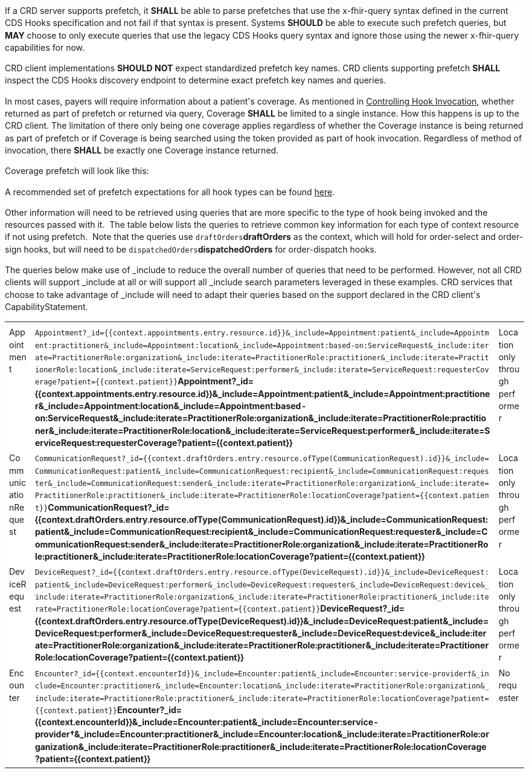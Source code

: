 If a CRD server supports prefetch, it **SHALL** be able to parse prefetches that use the x-fhir-query syntax defined in the current CDS Hooks specification and not fail if that syntax is present. Systems **SHOULD** be able to execute such prefetch queries, but **MAY** choose to only execute queries that use the legacy CDS Hooks query syntax and ignore those using the newer x-fhir-query capabilities for now.

CRD client implementations **SHOULD NOT** expect standardized prefetch key names. CRD clients supporting prefetch **SHALL** inspect the CDS Hooks discovery endpoint to determine exact prefetch key names and queries.

In most cases, payers will require information about a patient's coverage. As mentioned in [Controlling Hook Invocation](deviations.md#controlling-hook-invocation), whether returned as part of prefetch or returned via query, Coverage **SHALL** be limited to a single instance. How this happens is up to the CRD client. The limitation of there only being one coverage applies regardless of whether the Coverage instance is being returned as part of prefetch or if Coverage is being searched using the token provided as part of hook invocation. Regardless of method of invocation, there **SHALL** be exactly one Coverage instance returned.

Coverage prefetch will look like this:

A recommended set of prefetch expectations for all hook types can be found [here](Binary-CRDServices.md).

Other information will need to be retrieved using queries that are more specific to the type of hook being invoked and the resources passed with it.  The table below lists the queries to retrieve common key information for each type of context resource if not using prefetch.  Note that the queries use ```draftOrders```**draftOrders** as the context, which will hold for order-select and order-sign hooks, but will need to be ```dispatchedOrders```**dispatchedOrders** for order-dispatch hooks. 

The queries below make use of _include to reduce the overall number of queries that need to be performed. However, not all CRD clients will support _include at all or will support all _include search parameters leveraged in these examples. CRD services that choose to take advantage of _include will need to adapt their queries based on the support declared in the CRD client's CapabilityStatement.

| | | |
| :--- | :--- | :--- |
| | | |
| Appointment | ```Appointment?_id={{context.appointments.entry.resource.id}}&_include=Appointment:patient&_include=Appointment:practitioner&_include=Appointment:location&_include=Appointment:based-on:ServiceRequest&_include:iterate=PractitionerRole:organization&_include:iterate=PractitionerRole:practitioner&_include:iterate=PractitionerRole:location&_include:iterate=ServiceRequest:performer&_include:iterate=ServiceRequest:requesterCoverage?patient={{context.patient}}```**Appointment?_id={{context.appointments.entry.resource.id}}&_include=Appointment:patient&_include=Appointment:practitioner&_include=Appointment:location&_include=Appointment:based-on:ServiceRequest&_include:iterate=PractitionerRole:organization&_include:iterate=PractitionerRole:practitioner&_include:iterate=PractitionerRole:location&_include:iterate=ServiceRequest:performer&_include:iterate=ServiceRequest:requesterCoverage?patient={{context.patient}}** | Location only through performer |
| CommunicationRequest | ```CommunicationRequest?_id={{context.draftOrders.entry.resource.ofType(CommunicationRequest).id}}&_include=CommunicationRequest:patient&_include=CommunicationRequest:recipient&_include=CommunicationRequest:requester&_include=CommunicationRequest:sender&_include:iterate=PractitionerRole:organization&_include:iterate=PractitionerRole:practitioner&_include:iterate=PractitionerRole:locationCoverage?patient={{context.patient}}```**CommunicationRequest?_id={{context.draftOrders.entry.resource.ofType(CommunicationRequest).id}}&_include=CommunicationRequest:patient&_include=CommunicationRequest:recipient&_include=CommunicationRequest:requester&_include=CommunicationRequest:sender&_include:iterate=PractitionerRole:organization&_include:iterate=PractitionerRole:practitioner&_include:iterate=PractitionerRole:locationCoverage?patient={{context.patient}}** | Location only through performer |
| DeviceRequest | ```DeviceRequest?_id={{context.draftOrders.entry.resource.ofType(DeviceRequest).id}}&_include=DeviceRequest:patient&_include=DeviceRequest:performer&_include=DeviceRequest:requester&_include=DeviceRequest:device&_include:iterate=PractitionerRole:organization&_include:iterate=PractitionerRole:practitioner&_include:iterate=PractitionerRole:locationCoverage?patient={{context.patient}}```**DeviceRequest?_id={{context.draftOrders.entry.resource.ofType(DeviceRequest).id}}&_include=DeviceRequest:patient&_include=DeviceRequest:performer&_include=DeviceRequest:requester&_include=DeviceRequest:device&_include:iterate=PractitionerRole:organization&_include:iterate=PractitionerRole:practitioner&_include:iterate=PractitionerRole:locationCoverage?patient={{context.patient}}** | Location only through performer |
| Encounter | ```Encounter?_id={{context.encounterId}}&_include=Encounter:patient&_include=Encounter:service-provider†&_include=Encounter:practitioner&_include=Encounter:location&_include:iterate=PractitionerRole:organization&_include:iterate=PractitionerRole:practitioner&_include:iterate=PractitionerRole:locationCoverage?patient={{context.patient}}```**Encounter?_id={{context.encounterId}}&_include=Encounter:patient&_include=Encounter:service-provider†&_include=Encounter:practitioner&_include=Encounter:location&_include:iterate=PractitionerRole:organization&_include:iterate=PractitionerRole:practitioner&_include:iterate=PractitionerRole:locationCoverage?patient={{context.patient}}** | No requester |